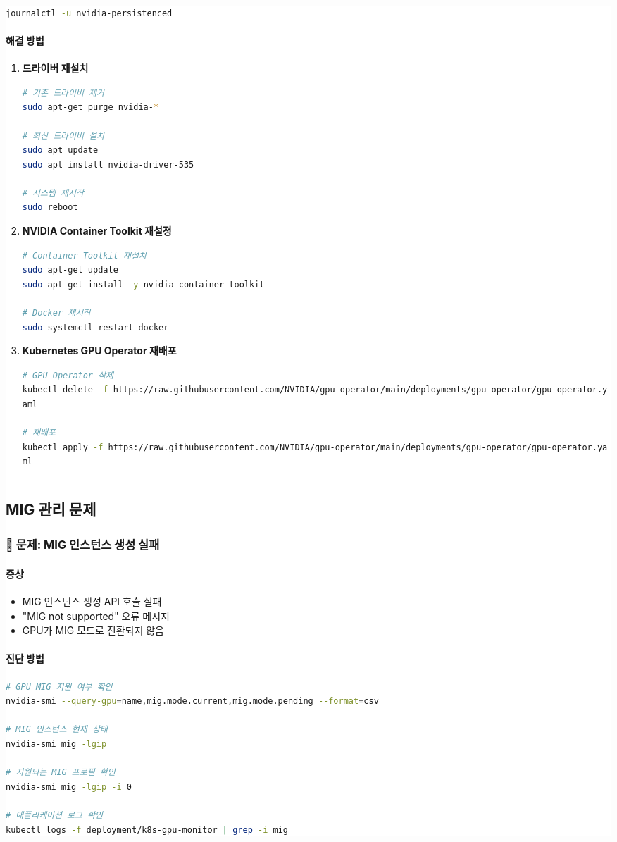 ```bash
journalctl -u nvidia-persistenced
```

#### 해결 방법
1. **드라이버 재설치**
   ```bash
   # 기존 드라이버 제거
   sudo apt-get purge nvidia-*
   
   # 최신 드라이버 설치
   sudo apt update
   sudo apt install nvidia-driver-535
   
   # 시스템 재시작
   sudo reboot
   ```

2. **NVIDIA Container Toolkit 재설정**
   ```bash
   # Container Toolkit 재설치
   sudo apt-get update
   sudo apt-get install -y nvidia-container-toolkit
   
   # Docker 재시작
   sudo systemctl restart docker
   ```

3. **Kubernetes GPU Operator 재배포**
   ```bash
   # GPU Operator 삭제
   kubectl delete -f https://raw.githubusercontent.com/NVIDIA/gpu-operator/main/deployments/gpu-operator/gpu-operator.yaml
   
   # 재배포
   kubectl apply -f https://raw.githubusercontent.com/NVIDIA/gpu-operator/main/deployments/gpu-operator/gpu-operator.yaml
   ```

---

## MIG 관리 문제

### 🔧 문제: MIG 인스턴스 생성 실패

#### 증상
- MIG 인스턴스 생성 API 호출 실패
- "MIG not supported" 오류 메시지
- GPU가 MIG 모드로 전환되지 않음

#### 진단 방법
```bash
# GPU MIG 지원 여부 확인
nvidia-smi --query-gpu=name,mig.mode.current,mig.mode.pending --format=csv

# MIG 인스턴스 현재 상태
nvidia-smi mig -lgip

# 지원되는 MIG 프로필 확인
nvidia-smi mig -lgip -i 0

# 애플리케이션 로그 확인
kubectl logs -f deployment/k8s-gpu-monitor | grep -i mig
```
